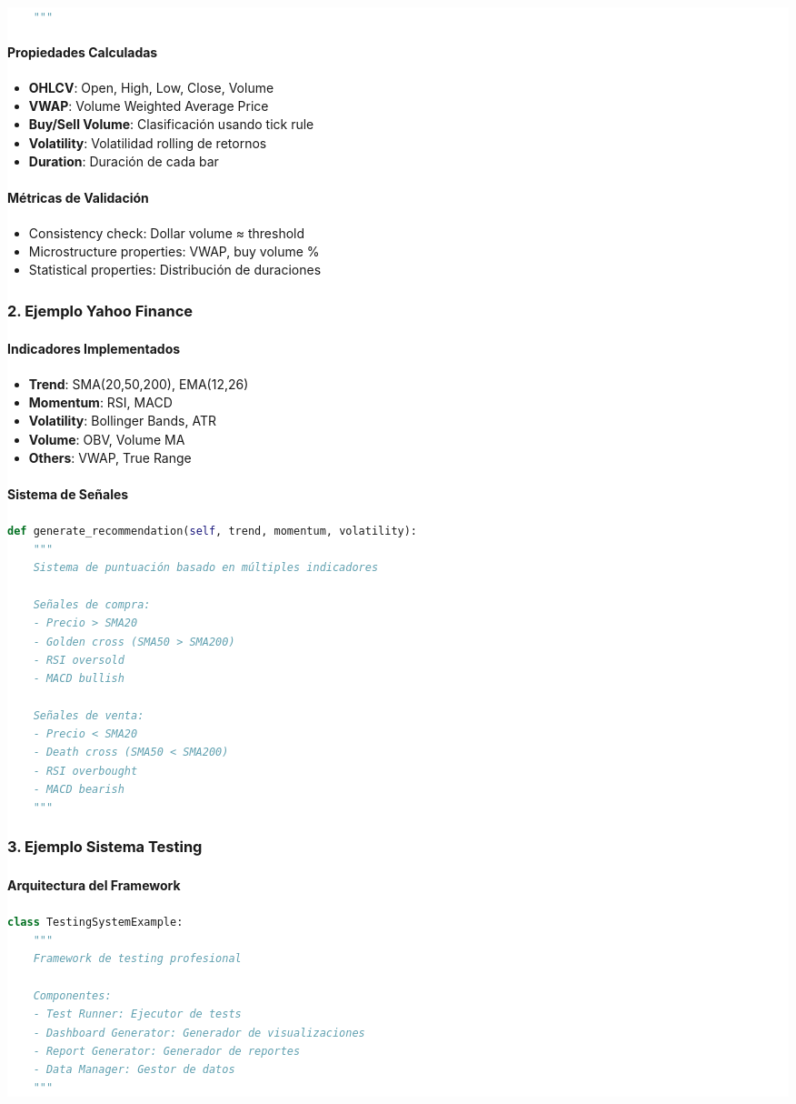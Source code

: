 ```python
    """
```

#### Propiedades Calculadas
- **OHLCV**: Open, High, Low, Close, Volume
- **VWAP**: Volume Weighted Average Price
- **Buy/Sell Volume**: Clasificación usando tick rule
- **Volatility**: Volatilidad rolling de retornos
- **Duration**: Duración de cada bar

#### Métricas de Validación
- Consistency check: Dollar volume ≈ threshold
- Microstructure properties: VWAP, buy volume %
- Statistical properties: Distribución de duraciones

### 2. **Ejemplo Yahoo Finance**

#### Indicadores Implementados
- **Trend**: SMA(20,50,200), EMA(12,26)
- **Momentum**: RSI, MACD
- **Volatility**: Bollinger Bands, ATR
- **Volume**: OBV, Volume MA
- **Others**: VWAP, True Range

#### Sistema de Señales
```python
def generate_recommendation(self, trend, momentum, volatility):
    """
    Sistema de puntuación basado en múltiples indicadores
    
    Señales de compra:
    - Precio > SMA20
    - Golden cross (SMA50 > SMA200)
    - RSI oversold
    - MACD bullish
    
    Señales de venta:
    - Precio < SMA20
    - Death cross (SMA50 < SMA200)
    - RSI overbought
    - MACD bearish
    """
```

### 3. **Ejemplo Sistema Testing**

#### Arquitectura del Framework
```python
class TestingSystemExample:
    """
    Framework de testing profesional
    
    Componentes:
    - Test Runner: Ejecutor de tests
    - Dashboard Generator: Generador de visualizaciones
    - Report Generator: Generador de reportes
    - Data Manager: Gestor de datos
    """
```
